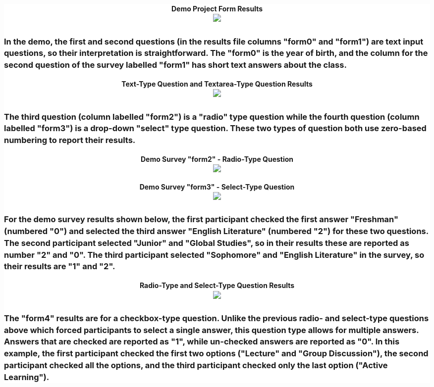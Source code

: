 <p align="center">
<b>Demo Project Form Results</b> <br/>
<img src="https://github.com/shawnbanasick/easy-htmlq/raw/master/readme_assets/form-results.png" width="600" />
<p>

### In the demo, the first and second questions (in the results file columns "form0" and "form1") are text input questions, so their interpretation is straightforward. The "form0" is the year of birth, and the column for the second question of the survey labelled "form1" has short text answers about the class.

<p align="center">
<b>Text-Type Question and Textarea-Type Question Results</b> <br/>
<img src="https://github.com/shawnbanasick/easy-htmlq/raw/master/readme_assets/form1-form2.png" width="300" />
<p>

### The third question (column labelled "form2") is a "radio" type question while the fourth question (column labelled "form3") is a drop-down "select" type question. These two types of question both use zero-based numbering to report their results.

<p align="center">
<b>Demo Survey "form2" - Radio-Type Question</b> <br/>
<img src="https://github.com/shawnbanasick/easy-htmlq/raw/master/readme_assets/radio_ipad.png" width="700" />
<p>

<p align="center">
<b>Demo Survey "form3" - Select-Type Question</b> <br/>
<img src="https://github.com/shawnbanasick/easy-htmlq/raw/master/readme_assets/select_iPads.png" width="900" />
<p>

### For the demo survey results shown below, the first participant checked the first answer "Freshman" (numbered "0") and selected the third answer "English Literature" (numbered "2") for these two questions. The second participant selected "Junior" and "Global Studies", so in their results these are reported as number "2" and "0". The third participant selected "Sophomore" and "English Literature" in the survey, so their results are "1" and "2".

<p align="center">
<b>Radio-Type and Select-Type Question Results</b> <br/>
<img src="https://github.com/shawnbanasick/easy-htmlq/raw/master/readme_assets/form2-form3.png" width="200" />
<p>

### The "form4" results are for a checkbox-type question. Unlike the previous radio- and select-type questions above which forced participants to select a single answer, this question type allows for multiple answers. Answers that are checked are reported as "1", while un-checked answers are reported as "0". In this example, the first participant checked the first two options ("Lecture" and "Group Discussion"), the second participant checked all the options, and the third participant checked only the last option ("Active Learning").
